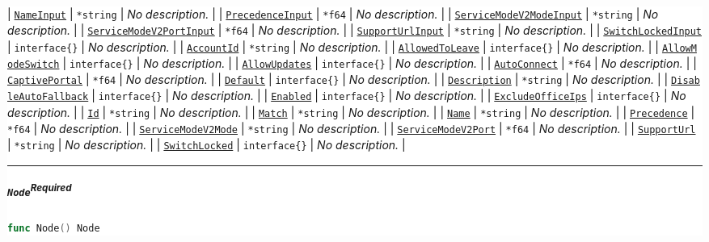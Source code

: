 | <code><a href="#@cdktf/provider-cloudflare.deviceSettingsPolicy.DeviceSettingsPolicy.property.nameInput">NameInput</a></code> | <code>*string</code> | *No description.* |
| <code><a href="#@cdktf/provider-cloudflare.deviceSettingsPolicy.DeviceSettingsPolicy.property.precedenceInput">PrecedenceInput</a></code> | <code>*f64</code> | *No description.* |
| <code><a href="#@cdktf/provider-cloudflare.deviceSettingsPolicy.DeviceSettingsPolicy.property.serviceModeV2ModeInput">ServiceModeV2ModeInput</a></code> | <code>*string</code> | *No description.* |
| <code><a href="#@cdktf/provider-cloudflare.deviceSettingsPolicy.DeviceSettingsPolicy.property.serviceModeV2PortInput">ServiceModeV2PortInput</a></code> | <code>*f64</code> | *No description.* |
| <code><a href="#@cdktf/provider-cloudflare.deviceSettingsPolicy.DeviceSettingsPolicy.property.supportUrlInput">SupportUrlInput</a></code> | <code>*string</code> | *No description.* |
| <code><a href="#@cdktf/provider-cloudflare.deviceSettingsPolicy.DeviceSettingsPolicy.property.switchLockedInput">SwitchLockedInput</a></code> | <code>interface{}</code> | *No description.* |
| <code><a href="#@cdktf/provider-cloudflare.deviceSettingsPolicy.DeviceSettingsPolicy.property.accountId">AccountId</a></code> | <code>*string</code> | *No description.* |
| <code><a href="#@cdktf/provider-cloudflare.deviceSettingsPolicy.DeviceSettingsPolicy.property.allowedToLeave">AllowedToLeave</a></code> | <code>interface{}</code> | *No description.* |
| <code><a href="#@cdktf/provider-cloudflare.deviceSettingsPolicy.DeviceSettingsPolicy.property.allowModeSwitch">AllowModeSwitch</a></code> | <code>interface{}</code> | *No description.* |
| <code><a href="#@cdktf/provider-cloudflare.deviceSettingsPolicy.DeviceSettingsPolicy.property.allowUpdates">AllowUpdates</a></code> | <code>interface{}</code> | *No description.* |
| <code><a href="#@cdktf/provider-cloudflare.deviceSettingsPolicy.DeviceSettingsPolicy.property.autoConnect">AutoConnect</a></code> | <code>*f64</code> | *No description.* |
| <code><a href="#@cdktf/provider-cloudflare.deviceSettingsPolicy.DeviceSettingsPolicy.property.captivePortal">CaptivePortal</a></code> | <code>*f64</code> | *No description.* |
| <code><a href="#@cdktf/provider-cloudflare.deviceSettingsPolicy.DeviceSettingsPolicy.property.default">Default</a></code> | <code>interface{}</code> | *No description.* |
| <code><a href="#@cdktf/provider-cloudflare.deviceSettingsPolicy.DeviceSettingsPolicy.property.description">Description</a></code> | <code>*string</code> | *No description.* |
| <code><a href="#@cdktf/provider-cloudflare.deviceSettingsPolicy.DeviceSettingsPolicy.property.disableAutoFallback">DisableAutoFallback</a></code> | <code>interface{}</code> | *No description.* |
| <code><a href="#@cdktf/provider-cloudflare.deviceSettingsPolicy.DeviceSettingsPolicy.property.enabled">Enabled</a></code> | <code>interface{}</code> | *No description.* |
| <code><a href="#@cdktf/provider-cloudflare.deviceSettingsPolicy.DeviceSettingsPolicy.property.excludeOfficeIps">ExcludeOfficeIps</a></code> | <code>interface{}</code> | *No description.* |
| <code><a href="#@cdktf/provider-cloudflare.deviceSettingsPolicy.DeviceSettingsPolicy.property.id">Id</a></code> | <code>*string</code> | *No description.* |
| <code><a href="#@cdktf/provider-cloudflare.deviceSettingsPolicy.DeviceSettingsPolicy.property.match">Match</a></code> | <code>*string</code> | *No description.* |
| <code><a href="#@cdktf/provider-cloudflare.deviceSettingsPolicy.DeviceSettingsPolicy.property.name">Name</a></code> | <code>*string</code> | *No description.* |
| <code><a href="#@cdktf/provider-cloudflare.deviceSettingsPolicy.DeviceSettingsPolicy.property.precedence">Precedence</a></code> | <code>*f64</code> | *No description.* |
| <code><a href="#@cdktf/provider-cloudflare.deviceSettingsPolicy.DeviceSettingsPolicy.property.serviceModeV2Mode">ServiceModeV2Mode</a></code> | <code>*string</code> | *No description.* |
| <code><a href="#@cdktf/provider-cloudflare.deviceSettingsPolicy.DeviceSettingsPolicy.property.serviceModeV2Port">ServiceModeV2Port</a></code> | <code>*f64</code> | *No description.* |
| <code><a href="#@cdktf/provider-cloudflare.deviceSettingsPolicy.DeviceSettingsPolicy.property.supportUrl">SupportUrl</a></code> | <code>*string</code> | *No description.* |
| <code><a href="#@cdktf/provider-cloudflare.deviceSettingsPolicy.DeviceSettingsPolicy.property.switchLocked">SwitchLocked</a></code> | <code>interface{}</code> | *No description.* |

---

##### `Node`<sup>Required</sup> <a name="Node" id="@cdktf/provider-cloudflare.deviceSettingsPolicy.DeviceSettingsPolicy.property.node"></a>

```go
func Node() Node
```
